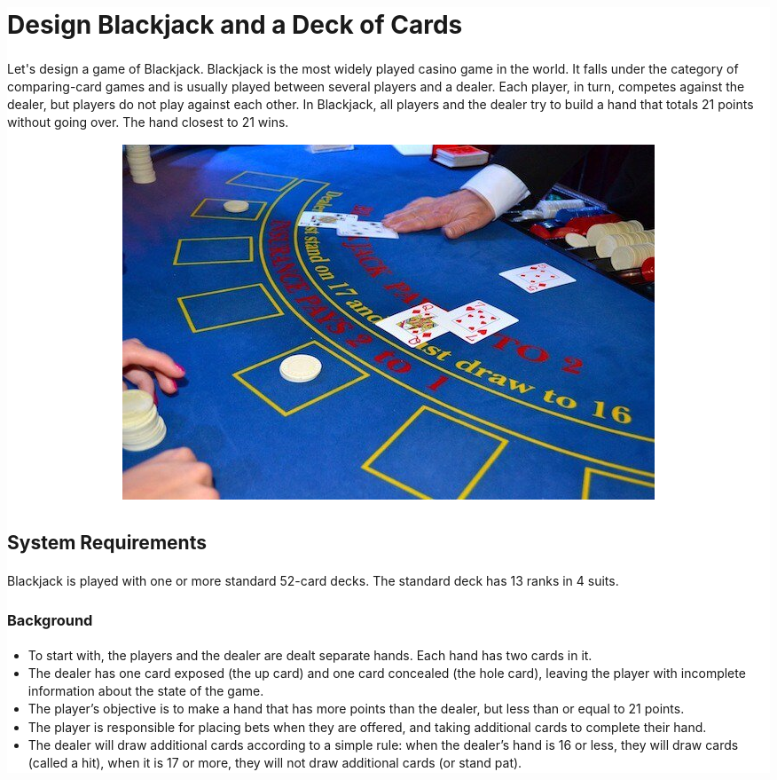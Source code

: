 # Design Blackjack and a Deck of Cards

Let's design a game of Blackjack.
Blackjack is the most widely played casino game in the world. It falls under the category of comparing-card games and is usually played between several players and a dealer. Each player, in turn, competes against the dealer, but players do not play against each other. In Blackjack, all players and the dealer try to build a hand that totals 21 points without going over. The hand closest to 21 wins.

<p align="center">
  <img src="images/blackjack.jpg"><br>
</p>

## System Requirements
Blackjack is played with one or more standard 52-card decks. The standard deck has 13 ranks in 4 suits.

### Background
* To start with, the players and the dealer are dealt separate hands. Each hand has two cards in it.
* The dealer has one card exposed (the up card) and one card concealed (the hole card), leaving the player with incomplete information about the state of the game.<br>
* The player’s objective is to make a hand that has more points than the dealer, but less than or equal to 21 points.<br>
* The player is responsible for placing bets when they are offered, and taking additional cards to complete their hand.<br>
* The dealer will draw additional cards according to a simple rule: when the dealer’s hand is 16 or less, they will draw cards (called a hit), when it is 17 or more, they will not draw additional cards (or stand pat).<br>
